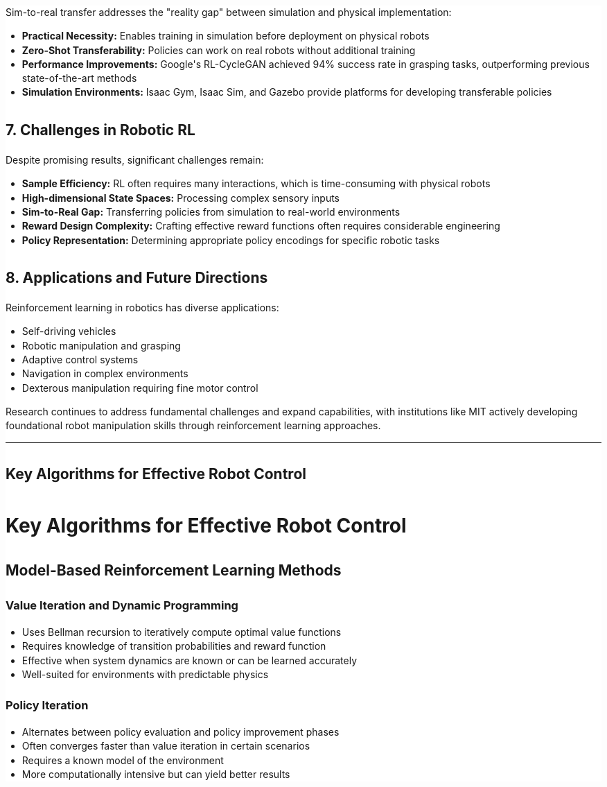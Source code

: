 Sim-to-real transfer addresses the "reality gap" between simulation and physical implementation:

- **Practical Necessity:** Enables training in simulation before deployment on physical robots
- **Zero-Shot Transferability:** Policies can work on real robots without additional training
- **Performance Improvements:** Google's RL-CycleGAN achieved 94% success rate in grasping tasks, outperforming previous state-of-the-art methods
- **Simulation Environments:** Isaac Gym, Isaac Sim, and Gazebo provide platforms for developing transferable policies

## 7. Challenges in Robotic RL

Despite promising results, significant challenges remain:

- **Sample Efficiency:** RL often requires many interactions, which is time-consuming with physical robots
- **High-dimensional State Spaces:** Processing complex sensory inputs
- **Sim-to-Real Gap:** Transferring policies from simulation to real-world environments
- **Reward Design Complexity:** Crafting effective reward functions often requires considerable engineering
- **Policy Representation:** Determining appropriate policy encodings for specific robotic tasks

## 8. Applications and Future Directions

Reinforcement learning in robotics has diverse applications:
- Self-driving vehicles
- Robotic manipulation and grasping
- Adaptive control systems
- Navigation in complex environments
- Dexterous manipulation requiring fine motor control

Research continues to address fundamental challenges and expand capabilities, with institutions like MIT actively developing foundational robot manipulation skills through reinforcement learning approaches.

---

## Key Algorithms for Effective Robot Control

# Key Algorithms for Effective Robot Control

## Model-Based Reinforcement Learning Methods

### Value Iteration and Dynamic Programming
- Uses Bellman recursion to iteratively compute optimal value functions
- Requires knowledge of transition probabilities and reward function
- Effective when system dynamics are known or can be learned accurately
- Well-suited for environments with predictable physics

### Policy Iteration
- Alternates between policy evaluation and policy improvement phases
- Often converges faster than value iteration in certain scenarios
- Requires a known model of the environment
- More computationally intensive but can yield better results
